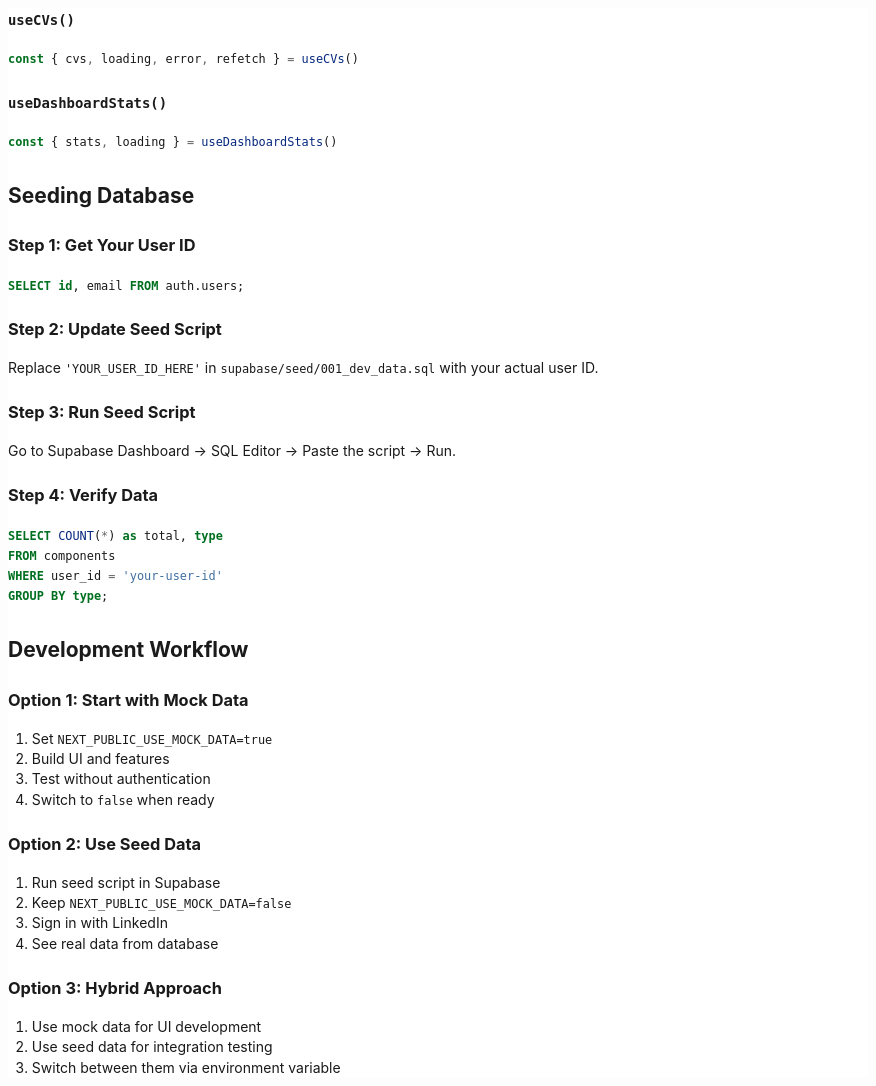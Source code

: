 ### `useCVs()`
```typescript
const { cvs, loading, error, refetch } = useCVs()
```

### `useDashboardStats()`
```typescript
const { stats, loading } = useDashboardStats()
```

## Seeding Database

### Step 1: Get Your User ID
```sql
SELECT id, email FROM auth.users;
```

### Step 2: Update Seed Script
Replace `'YOUR_USER_ID_HERE'` in `supabase/seed/001_dev_data.sql` with your actual user ID.

### Step 3: Run Seed Script
Go to Supabase Dashboard → SQL Editor → Paste the script → Run.

### Step 4: Verify Data
```sql
SELECT COUNT(*) as total, type 
FROM components 
WHERE user_id = 'your-user-id' 
GROUP BY type;
```

## Development Workflow

### Option 1: Start with Mock Data
1. Set `NEXT_PUBLIC_USE_MOCK_DATA=true`
2. Build UI and features
3. Test without authentication
4. Switch to `false` when ready

### Option 2: Use Seed Data
1. Run seed script in Supabase
2. Keep `NEXT_PUBLIC_USE_MOCK_DATA=false`
3. Sign in with LinkedIn
4. See real data from database

### Option 3: Hybrid Approach
1. Use mock data for UI development
2. Use seed data for integration testing
3. Switch between them via environment variable
